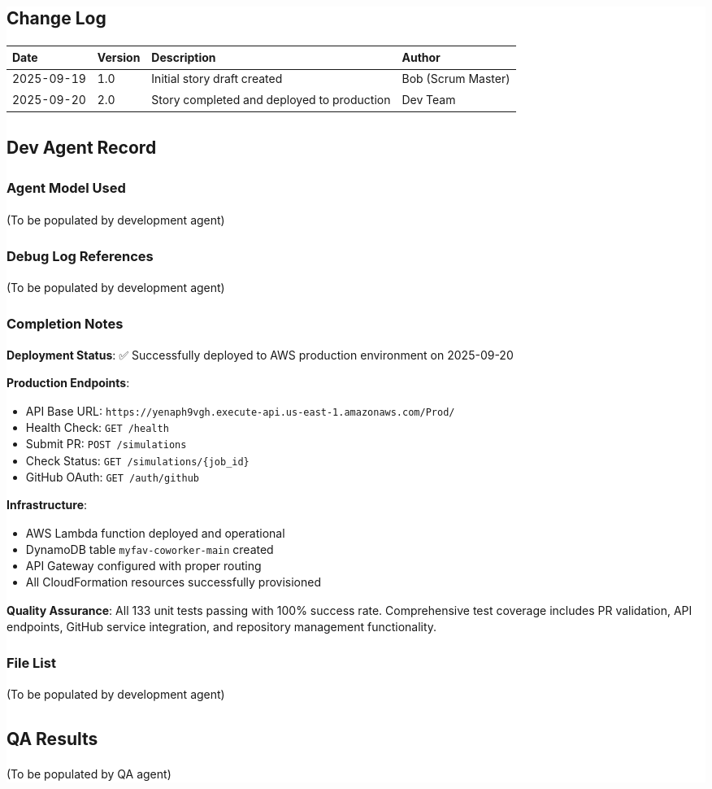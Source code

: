 ## Change Log
| Date | Version | Description | Author |
| :--- | :--- | :--- | :--- |
| 2025-09-19 | 1.0 | Initial story draft created | Bob (Scrum Master) |
| 2025-09-20 | 2.0 | Story completed and deployed to production | Dev Team |

## Dev Agent Record

### Agent Model Used
(To be populated by development agent)

### Debug Log References
(To be populated by development agent)

### Completion Notes
**Deployment Status**: ✅ Successfully deployed to AWS production environment on 2025-09-20

**Production Endpoints**:
- API Base URL: `https://yenaph9vgh.execute-api.us-east-1.amazonaws.com/Prod/`
- Health Check: `GET /health`
- Submit PR: `POST /simulations`
- Check Status: `GET /simulations/{job_id}`
- GitHub OAuth: `GET /auth/github`

**Infrastructure**:
- AWS Lambda function deployed and operational
- DynamoDB table `myfav-coworker-main` created
- API Gateway configured with proper routing
- All CloudFormation resources successfully provisioned

**Quality Assurance**: All 133 unit tests passing with 100% success rate. Comprehensive test coverage includes PR validation, API endpoints, GitHub service integration, and repository management functionality.

### File List
(To be populated by development agent)

## QA Results
(To be populated by QA agent)
